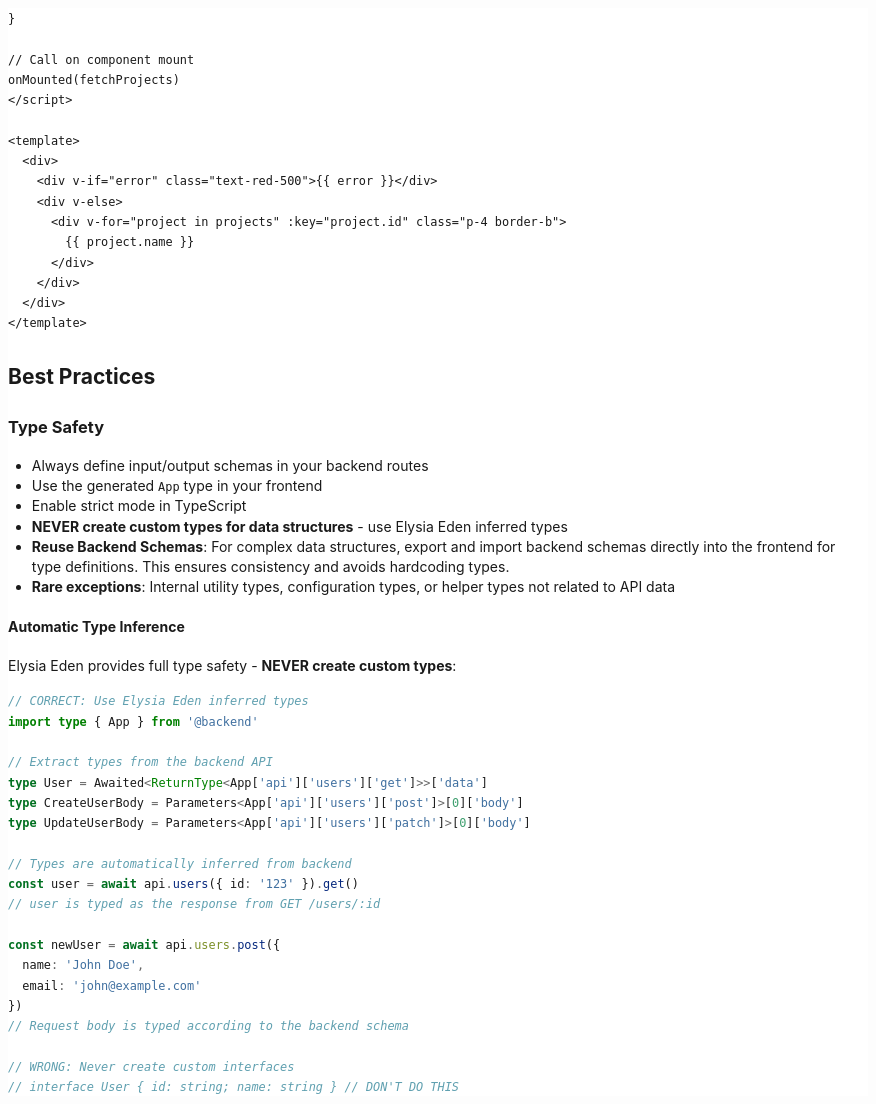 ```vue
}

// Call on component mount
onMounted(fetchProjects)
</script>

<template>
  <div>
    <div v-if="error" class="text-red-500">{{ error }}</div>
    <div v-else>
      <div v-for="project in projects" :key="project.id" class="p-4 border-b">
        {{ project.name }}
      </div>
    </div>
  </div>
</template>
```

## Best Practices

### Type Safety
- Always define input/output schemas in your backend routes
- Use the generated `App` type in your frontend
- Enable strict mode in TypeScript
- **NEVER create custom types for data structures** - use Elysia Eden inferred types
- **Reuse Backend Schemas**: For complex data structures, export and import backend schemas directly into the frontend for type definitions. This ensures consistency and avoids hardcoding types.
- **Rare exceptions**: Internal utility types, configuration types, or helper types not related to API data

#### Automatic Type Inference

Elysia Eden provides full type safety - **NEVER create custom types**:

```typescript
// CORRECT: Use Elysia Eden inferred types
import type { App } from '@backend'

// Extract types from the backend API
type User = Awaited<ReturnType<App['api']['users']['get']>>['data']
type CreateUserBody = Parameters<App['api']['users']['post']>[0]['body']
type UpdateUserBody = Parameters<App['api']['users']['patch']>[0]['body']

// Types are automatically inferred from backend
const user = await api.users({ id: '123' }).get()
// user is typed as the response from GET /users/:id

const newUser = await api.users.post({
  name: 'John Doe',
  email: 'john@example.com'
})
// Request body is typed according to the backend schema

// WRONG: Never create custom interfaces
// interface User { id: string; name: string } // DON'T DO THIS
```
